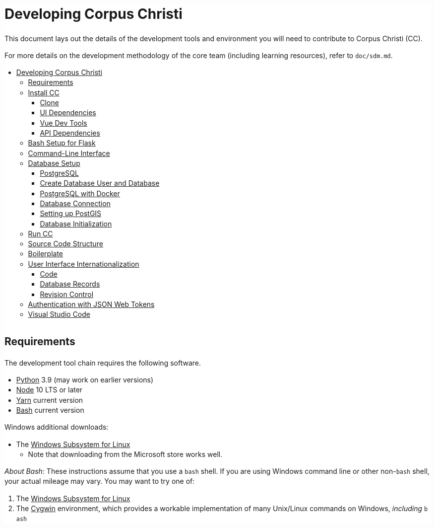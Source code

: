 # Developing Corpus Christi

This document lays out the details
of the development tools and environment
you will need to contribute to Corpus Christi (CC).

For more details on the development methodology
of the core team (including learning resources),
refer to `doc/sdm.md`.

- [Developing Corpus Christi](#developing-corpus-christi)
  - [Requirements](#requirements)
  - [Install CC](#install-cc)
    - [Clone](#clone)
    - [UI Dependencies](#ui-dependencies)
    - [Vue Dev Tools](#vue-dev-tools)
    - [API Dependencies](#api-dependencies)
  - [Bash Setup for Flask](#bash-setup-for-flask)
  - [Command-Line Interface](#command-line-interface)
  - [Database Setup](#database-setup)
    - [PostgreSQL](#postgresql)
    - [Create Database User and Database](#create-database-user-and-database)
    - [PostgreSQL with Docker](#postgresql-with-docker)
    - [Database Connection](#database-connection)
    - [Setting up PostGIS](#setting-up-postgis)
    - [Database Initialization](#database-initialization)
  - [Run CC](#run-cc)
  - [Source Code Structure](#source-code-structure)
  - [Boilerplate](#boilerplate)
  - [User Interface Internationalization](#user-interface-internationalization)
    - [Code](#code)
    - [Database Records](#database-records)
    - [Revision Control](#revision-control)
  - [Authentication with JSON Web Tokens](#authentication-with-json-web-tokens)
  - [Visual Studio Code](#visual-studio-code)

## Requirements

The development tool chain requires the following software.

  - [Python](https://www.python.org/) 3.9 (may work on earlier versions)
  - [Node](https://nodejs.org/) 10 LTS or later
  - [Yarn](https://yarnpkg.com/) current version
  - [Bash](https://www.gnu.org/software/bash/) current version

Windows additional downloads:

  - The [Windows Subsystem for Linux](https://docs.microsoft.com/en-us/windows/wsl/install-win10)
    + Note that downloading from the Microsoft store works well.

_About Bash_: These instructions assume that you use
a `bash` shell. If you are using Windows command line
or other non-`bash` shell,
your actual mileage may vary.
You may want to try one of:
1. The [Windows Subsystem for Linux](https://docs.microsoft.com/en-us/windows/wsl/about)
1. The [Cygwin](https://www.cygwin.com/) environment,
   which provides a workable implementation
   of many Unix/Linux commands on Windows,
   _including_ `bash`
